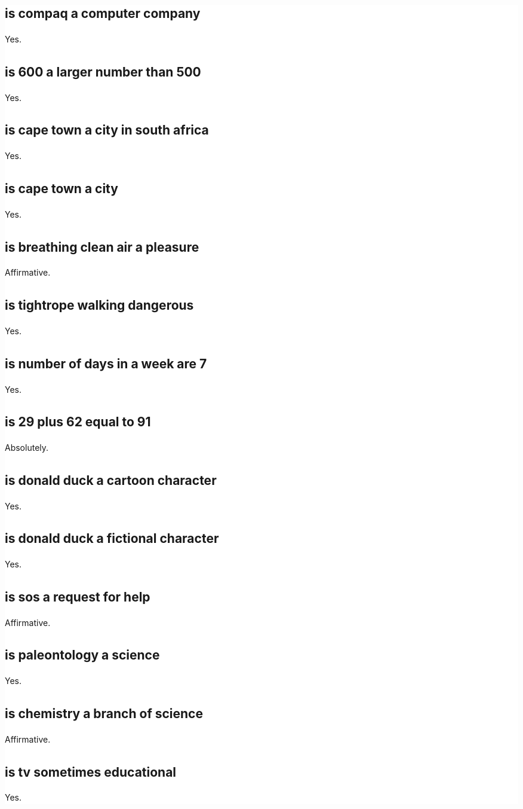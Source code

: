 ## is compaq a computer company
Yes.

## is 600 a larger number than 500
Yes.

## is cape town a city in south africa
Yes.

## is cape town a city
Yes.

## is breathing clean air a pleasure
Affirmative.

## is tightrope walking dangerous
Yes.

## is number of days in a week are 7
Yes.

## is 29 plus 62 equal to 91
Absolutely.

## is donald duck a cartoon character
Yes.

## is donald duck a fictional character
Yes.

## is sos a request for help
Affirmative.

## is paleontology a science
Yes.

## is chemistry a branch of science
Affirmative.

## is tv sometimes educational
Yes.

